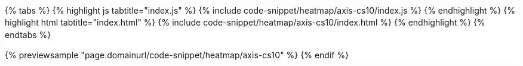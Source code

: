 {% tabs %}
{% highlight js tabtitle="index.js" %}
{% include code-snippet/heatmap/axis-cs10/index.js %}
{% endhighlight %}
{% highlight html tabtitle="index.html" %}
{% include code-snippet/heatmap/axis-cs10/index.html %}
{% endhighlight %}
{% endtabs %}

{% previewsample "page.domainurl/code-snippet/heatmap/axis-cs10" %}
{% endif %}

